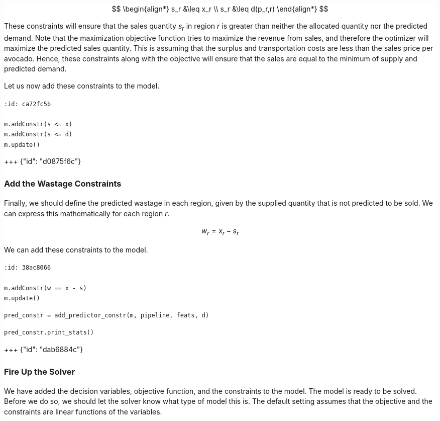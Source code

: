 $$
\begin{align*}
s_r &\leq x_r  \\
s_r &\leq d(p_r,r)
\end{align*}
$$

These constraints will ensure that the sales quantity $s_r$ in region $r$ is  greater than neither the allocated quantity nor the predicted demand. Note that the maximization objective function tries to maximize the revenue from sales, and therefore the optimizer will maximize the predicted sales quantity. This is assuming that the surplus and transportation costs are less than the sales price per avocado. Hence, these constraints along with the objective will ensure that the sales are equal to the minimum of supply and predicted demand.

Let us now add these constraints to the model.

```{code-cell}
:id: ca72fc5b

m.addConstr(s <= x)
m.addConstr(s <= d)
m.update()
```

+++ {"id": "d0875f6c"}

### Add the Wastage Constraints

Finally, we should define the predicted wastage in each region, given by the supplied quantity that is not predicted to be sold. We can express this mathematically for each region $r$.

$$w_r = x_r - s_r$$

We can add these constraints to the model.

```{code-cell}
:id: 38ac8066

m.addConstr(w == x - s)
m.update()
```

```{code-cell}
pred_constr = add_predictor_constr(m, pipeline, feats, d)
```

```{code-cell}
pred_constr.print_stats()
```

+++ {"id": "dab6884c"}

### Fire Up the Solver

We have added the decision variables, objective function, and the constraints to the model.
The model is ready to be solved.
Before we do so, we should let the solver know what type of model this is.
The default setting assumes that the objective and the constraints are linear functions of the variables.
